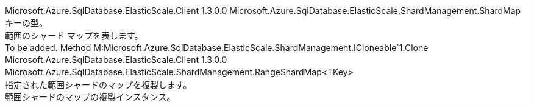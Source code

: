<Type Name="RangeShardMap&lt;TKey&gt;" FullName="Microsoft.Azure.SqlDatabase.ElasticScale.ShardManagement.RangeShardMap&lt;TKey&gt;">
  <TypeSignature Language="C#" Value="public sealed class RangeShardMap&lt;TKey&gt; : Microsoft.Azure.SqlDatabase.ElasticScale.ShardManagement.ShardMap" />
  <TypeSignature Language="ILAsm" Value=".class public auto ansi sealed beforefieldinit RangeShardMap`1&lt;TKey&gt; extends Microsoft.Azure.SqlDatabase.ElasticScale.ShardManagement.ShardMap" />
  <TypeSignature Language="DocId" Value="T:Microsoft.Azure.SqlDatabase.ElasticScale.ShardManagement.RangeShardMap`1" />
  <TypeSignature Language="VB.NET" Value="Public NotInheritable Class RangeShardMap(Of TKey)&#xA;Inherits ShardMap" />
  <TypeSignature Language="F#" Value="type RangeShardMap&lt;'Key&gt; = class&#xA;    inherit ShardMap&#xA;    interface ICloneable&lt;ShardMap&gt;&#xA;    interface ICloneable&lt;RangeShardMap&lt;'Key&gt;&gt;" />
  <AssemblyInfo>
    <AssemblyName>Microsoft.Azure.SqlDatabase.ElasticScale.Client</AssemblyName>
    <AssemblyVersion>1.3.0.0</AssemblyVersion>
  </AssemblyInfo>
  <TypeParameters>
    <TypeParameter Name="TKey" />
  </TypeParameters>
  <Base>
    <BaseTypeName>Microsoft.Azure.SqlDatabase.ElasticScale.ShardManagement.ShardMap</BaseTypeName>
  </Base>
  <Interfaces />
  <Docs>
    <typeparam name="TKey">キーの型。</typeparam>
    <summary>
            範囲のシャード マップを表します。
            </summary>
    <remarks>To be added.</remarks>
  </Docs>
  <Members>
    <Member MemberName="Clone">
      <MemberSignature Language="C#" Value="public Microsoft.Azure.SqlDatabase.ElasticScale.ShardManagement.RangeShardMap&lt;TKey&gt; Clone ();" />
      <MemberSignature Language="ILAsm" Value=".method public hidebysig newslot virtual instance class Microsoft.Azure.SqlDatabase.ElasticScale.ShardManagement.RangeShardMap`1&lt;!TKey&gt; Clone() cil managed" />
      <MemberSignature Language="DocId" Value="M:Microsoft.Azure.SqlDatabase.ElasticScale.ShardManagement.RangeShardMap`1.Clone" />
      <MemberSignature Language="VB.NET" Value="Public Function Clone () As RangeShardMap(Of TKey)" />
      <MemberSignature Language="F#" Value="abstract member Clone : unit -&gt; Microsoft.Azure.SqlDatabase.ElasticScale.ShardManagement.RangeShardMap&lt;'Key&gt;&#xA;override this.Clone : unit -&gt; Microsoft.Azure.SqlDatabase.ElasticScale.ShardManagement.RangeShardMap&lt;'Key&gt;" Usage="rangeShardMap.Clone " />
      <MemberType>Method</MemberType>
      <Implements>
        <InterfaceMember>M:Microsoft.Azure.SqlDatabase.ElasticScale.ShardManagement.ICloneable`1.Clone</InterfaceMember>
      </Implements>
      <AssemblyInfo>
        <AssemblyName>Microsoft.Azure.SqlDatabase.ElasticScale.Client</AssemblyName>
        <AssemblyVersion>1.3.0.0</AssemblyVersion>
      </AssemblyInfo>
      <ReturnValue>
        <ReturnType>Microsoft.Azure.SqlDatabase.ElasticScale.ShardManagement.RangeShardMap&lt;TKey&gt;</ReturnType>
      </ReturnValue>
      <Parameters />
      <Docs>
        <summary>
            指定された範囲シャードのマップを複製します。
            </summary>
        <returns>範囲シャードのマップの複製インスタンス。</returns>